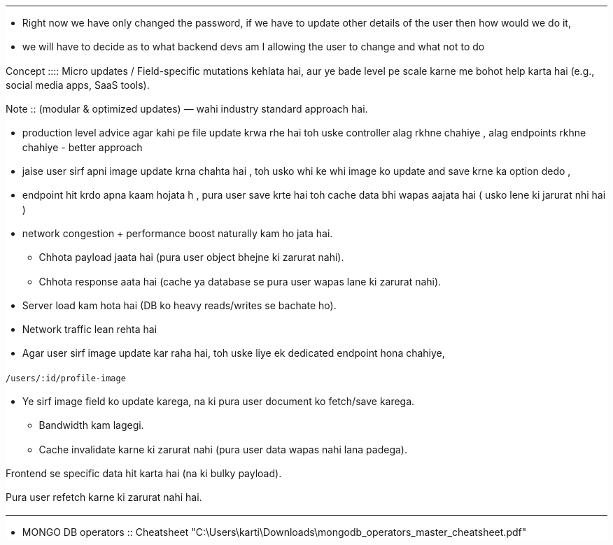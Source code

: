 ---------------------------------------------------


- Right now we have only changed the password, if we have to update other details of the user then how would we do it, 

- we will have to decide as to what backend devs am I allowing the user to change and what not to do






Concept :::: Micro updates / Field-specific mutations kehlata hai, aur ye bade level pe scale karne me bohot help karta hai (e.g., social media apps, SaaS tools).




Note :: (modular & optimized updates) — wahi industry standard approach hai. 

- production level advice agar kahi pe file update krwa rhe hai toh uske controller alag rkhne chahiye , alag endpoints rkhne chahiye - better approach 

- jaise user sirf apni image update krna chahta hai , toh usko whi ke whi image ko update and save krne ka option dedo , 

- endpoint hit krdo apna kaam hojata h ,  pura user save krte hai toh cache data bhi wapas aajata hai ( usko lene ki jarurat nhi hai )

- network congestion +  performance boost naturally kam ho jata hai.
   
   - Chhota payload jaata hai (pura user object bhejne ki zarurat nahi).

   - Chhota response aata hai (cache ya database se pura user wapas lane ki zarurat nahi).


- Server load kam hota hai (DB ko heavy reads/writes se bachate ho).

-  Network traffic lean rehta hai 



- Agar user sirf image update kar raha hai, toh uske liye ek dedicated endpoint hona chahiye, 

 ```bash
 /users/:id/profile-image
 ```
   
- Ye sirf image field ko update karega, na ki pura user document ko fetch/save karega. 

     - Bandwidth kam lagegi.

     - Cache invalidate karne ki zarurat nahi (pura user data wapas nahi lana padega).


Frontend se specific data hit karta hai (na ki bulky payload).

Pura user refetch karne ki zarurat nahi hai.


---------------------------------------------------


- MONGO DB operators :: Cheatsheet 
"C:\Users\karti\Downloads\mongodb_operators_master_cheatsheet.pdf"
